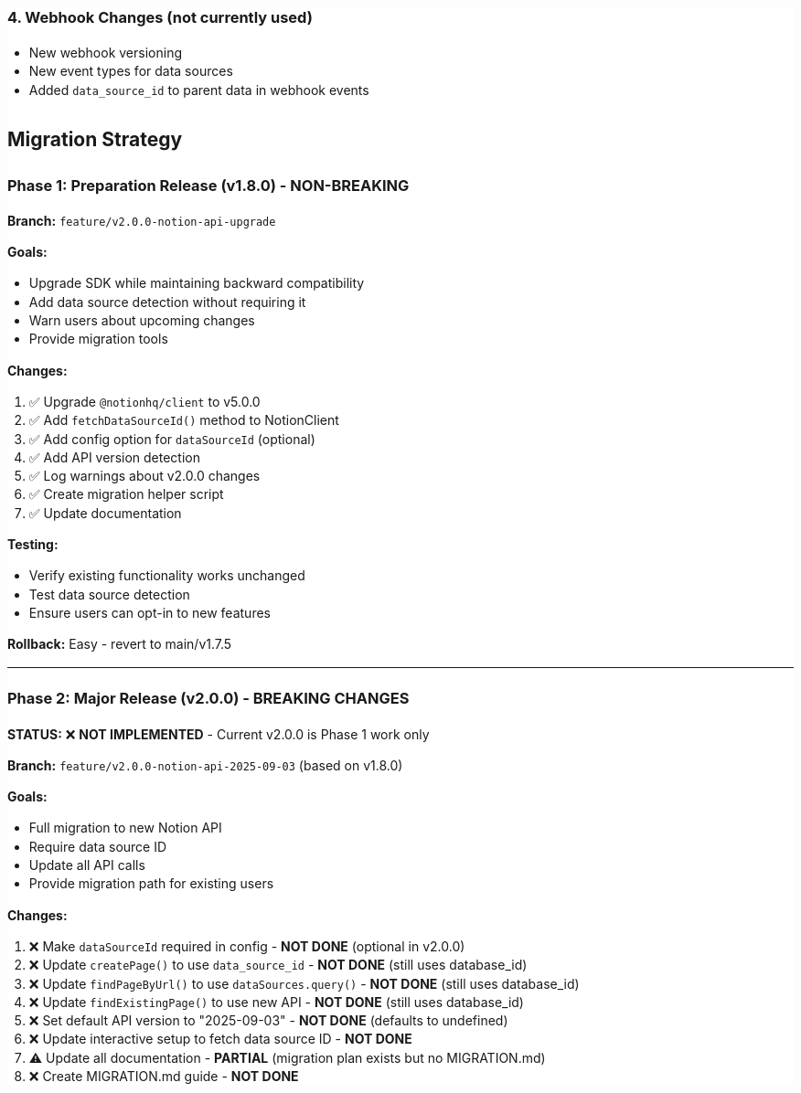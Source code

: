 ### 4. Webhook Changes (not currently used)
- New webhook versioning
- New event types for data sources
- Added `data_source_id` to parent data in webhook events

## Migration Strategy

### Phase 1: Preparation Release (v1.8.0) - NON-BREAKING

**Branch:** `feature/v2.0.0-notion-api-upgrade`

**Goals:**
- Upgrade SDK while maintaining backward compatibility
- Add data source detection without requiring it
- Warn users about upcoming changes
- Provide migration tools

**Changes:**
1. ✅ Upgrade `@notionhq/client` to v5.0.0
2. ✅ Add `fetchDataSourceId()` method to NotionClient
3. ✅ Add config option for `dataSourceId` (optional)
4. ✅ Add API version detection
5. ✅ Log warnings about v2.0.0 changes
6. ✅ Create migration helper script
7. ✅ Update documentation

**Testing:**
- Verify existing functionality works unchanged
- Test data source detection
- Ensure users can opt-in to new features

**Rollback:** Easy - revert to main/v1.7.5

---

### Phase 2: Major Release (v2.0.0) - BREAKING CHANGES

**STATUS:** ❌ **NOT IMPLEMENTED** - Current v2.0.0 is Phase 1 work only

**Branch:** `feature/v2.0.0-notion-api-2025-09-03` (based on v1.8.0)

**Goals:**
- Full migration to new Notion API
- Require data source ID
- Update all API calls
- Provide migration path for existing users

**Changes:**
1. ❌ Make `dataSourceId` required in config - **NOT DONE** (optional in v2.0.0)
2. ❌ Update `createPage()` to use `data_source_id` - **NOT DONE** (still uses database_id)
3. ❌ Update `findPageByUrl()` to use `dataSources.query()` - **NOT DONE** (still uses database_id)
4. ❌ Update `findExistingPage()` to use new API - **NOT DONE** (still uses database_id)
5. ❌ Set default API version to "2025-09-03" - **NOT DONE** (defaults to undefined)
6. ❌ Update interactive setup to fetch data source ID - **NOT DONE**
7. ⚠️ Update all documentation - **PARTIAL** (migration plan exists but no MIGRATION.md)
8. ❌ Create MIGRATION.md guide - **NOT DONE**
